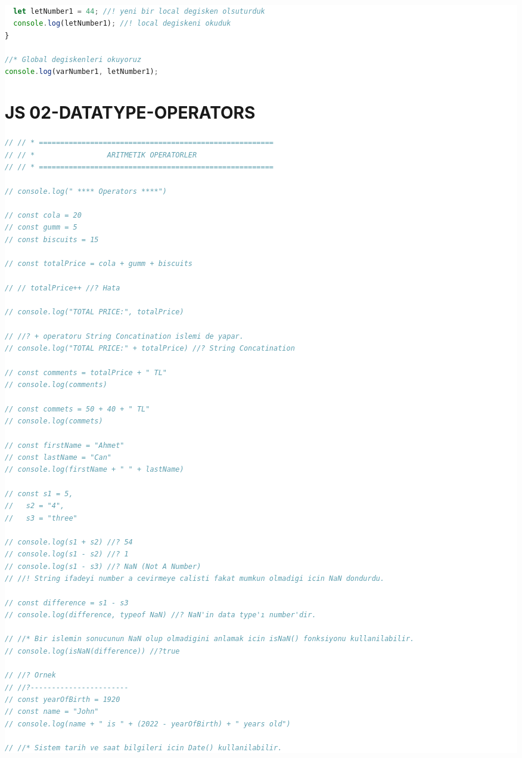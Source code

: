 ```javascript
  let letNumber1 = 44; //! yeni bir local degisken olsuturduk
  console.log(letNumber1); //! local degiskeni okuduk
}

//* Global degiskenleri okuyoruz
console.log(varNumber1, letNumber1);
```


# JS 02-DATATYPE-OPERATORS

```javascript
// // * =======================================================
// // *                 ARITMETIK OPERATORLER
// // * =======================================================

// console.log(" **** Operators ****")

// const cola = 20
// const gumm = 5
// const biscuits = 15

// const totalPrice = cola + gumm + biscuits

// // totalPrice++ //? Hata

// console.log("TOTAL PRICE:", totalPrice)

// //? + operatoru String Concatination islemi de yapar.
// console.log("TOTAL PRICE:" + totalPrice) //? String Concatination

// const comments = totalPrice + " TL"
// console.log(comments)

// const commets = 50 + 40 + " TL"
// console.log(commets)

// const firstName = "Ahmet"
// const lastName = "Can"
// console.log(firstName + " " + lastName)

// const s1 = 5,
//   s2 = "4",
//   s3 = "three"

// console.log(s1 + s2) //? 54
// console.log(s1 - s2) //? 1
// console.log(s1 - s3) //? NaN (Not A Number)
// //! String ifadeyi number a cevirmeye calisti fakat mumkun olmadigi icin NaN dondurdu.

// const difference = s1 - s3
// console.log(difference, typeof NaN) //? NaN'in data type'ı number'dir.

// //* Bir islemin sonucunun NaN olup olmadigini anlamak icin isNaN() fonksiyonu kullanilabilir.
// console.log(isNaN(difference)) //?true

// //? Ornek
// //?-----------------------
// const yearOfBirth = 1920
// const name = "John"
// console.log(name + " is " + (2022 - yearOfBirth) + " years old")

// //* Sistem tarih ve saat bilgileri icin Date() kullanilabilir.
```